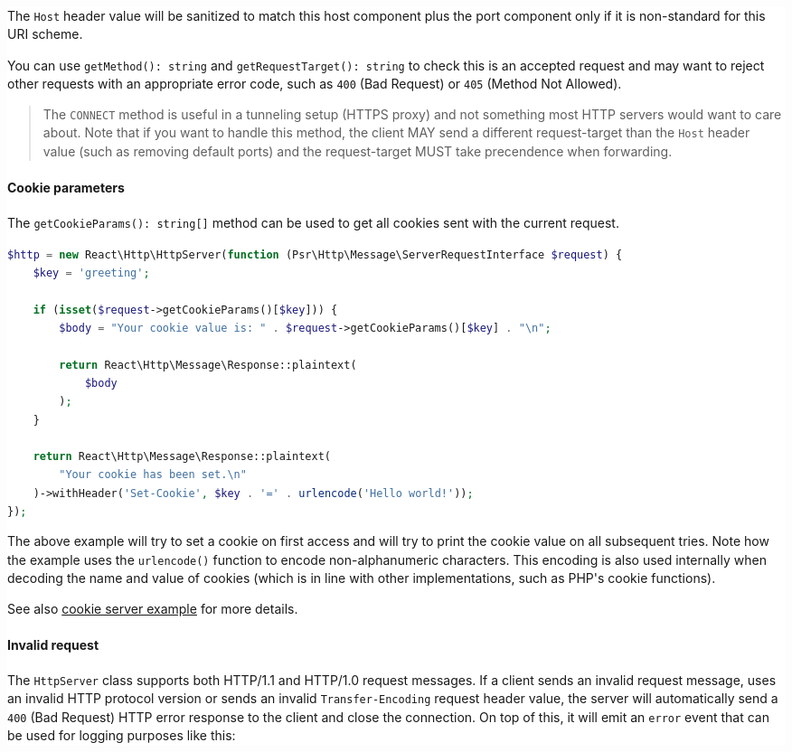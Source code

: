 The `Host` header value will be sanitized to match this host component plus the
port component only if it is non-standard for this URI scheme.

You can use `getMethod(): string` and `getRequestTarget(): string` to
check this is an accepted request and may want to reject other requests with
an appropriate error code, such as `400` (Bad Request) or `405` (Method Not
Allowed).

> The `CONNECT` method is useful in a tunneling setup (HTTPS proxy) and not
  something most HTTP servers would want to care about.
  Note that if you want to handle this method, the client MAY send a different
  request-target than the `Host` header value (such as removing default ports)
  and the request-target MUST take precendence when forwarding.

#### Cookie parameters

The `getCookieParams(): string[]` method can be used to
get all cookies sent with the current request.

```php 
$http = new React\Http\HttpServer(function (Psr\Http\Message\ServerRequestInterface $request) {
    $key = 'greeting';

    if (isset($request->getCookieParams()[$key])) {
        $body = "Your cookie value is: " . $request->getCookieParams()[$key] . "\n";

        return React\Http\Message\Response::plaintext(
            $body
        );
    }

    return React\Http\Message\Response::plaintext(
        "Your cookie has been set.\n"
    )->withHeader('Set-Cookie', $key . '=' . urlencode('Hello world!'));
});
```

The above example will try to set a cookie on first access and
will try to print the cookie value on all subsequent tries.
Note how the example uses the `urlencode()` function to encode
non-alphanumeric characters.
This encoding is also used internally when decoding the name and value of cookies
(which is in line with other implementations, such as PHP's cookie functions).

See also [cookie server example](examples/55-server-cookie-handling.php) for more details.

#### Invalid request

The `HttpServer` class supports both HTTP/1.1 and HTTP/1.0 request messages.
If a client sends an invalid request message, uses an invalid HTTP
protocol version or sends an invalid `Transfer-Encoding` request header value,
the server will automatically send a `400` (Bad Request) HTTP error response
to the client and close the connection.
On top of this, it will emit an `error` event that can be used for logging
purposes like this:
